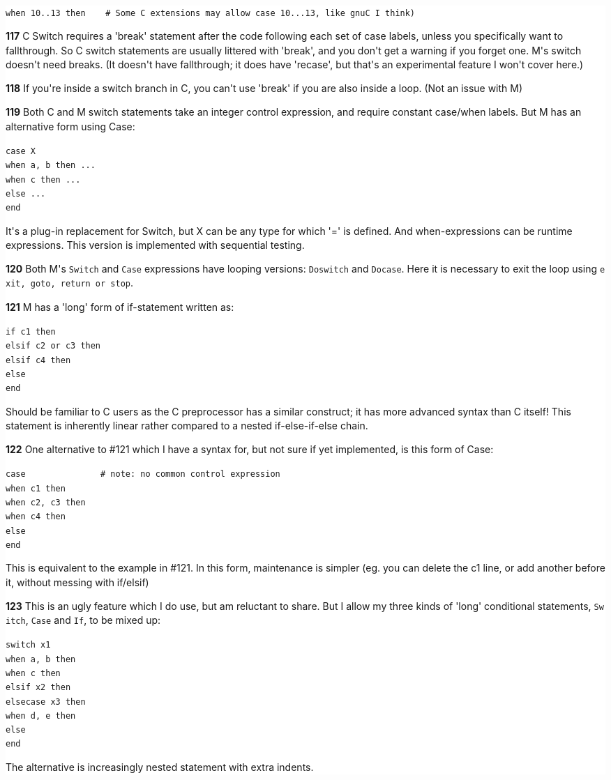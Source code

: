 ````
when 10..13 then    # Some C extensions may allow case 10...13, like gnuC I think)
````

**117** C Switch requires a 'break' statement after the code following each set of case labels, unless you specifically want to fallthrough. So C switch statements are usually littered with 'break', and you don't get a warning if you forget one.
M's switch doesn't need breaks. (It doesn't have fallthrough; it does have 'recase', but that's an experimental feature I won't cover here.)

**118** If you're inside a switch branch in C, you can't use 'break' if you are also inside a loop. (Not an issue with M)

**119** Both C and M switch statements take an integer control expression, and require constant case/when labels. But M has an alternative form using Case:
````
case X
when a, b then ...
when c then ...
else ...
end
````
It's a plug-in replacement for Switch, but X can be any type for which '=' is defined. And when-expressions can be runtime expressions. This version is implemented with sequential testing.

**120** Both M's `Switch` and `Case` expressions have looping versions: `Doswitch` and `Docase`. Here it is necessary to exit the loop using `exit, goto, return or stop`.

**121** M has a 'long' form of if-statement written as:
````
if c1 then
elsif c2 or c3 then
elsif c4 then
else
end
````
Should be familiar to C users as the C preprocessor has a similar construct; it has more advanced syntax than C itself! This statement is inherently linear rather compared to a nested if-else-if-else chain.

**122** One alternative to #121 which I have a syntax for, but not sure if yet implemented, is this form of Case:
````
case               # note: no common control expression
when c1 then
when c2, c3 then
when c4 then
else
end
````
This is equivalent to the example in #121. In this form, maintenance is simpler (eg. you can delete the c1 line, or add another before it, without messing with if/elsif)

**123** This is an ugly feature which I do use, but am reluctant to share. But I allow my three kinds of 'long' conditional statements, `Switch`, `Case` and `If`, to be mixed up:
````
switch x1
when a, b then
when c then
elsif x2 then
elsecase x3 then
when d, e then
else
end
````
The alternative is increasingly nested statement with extra indents.
